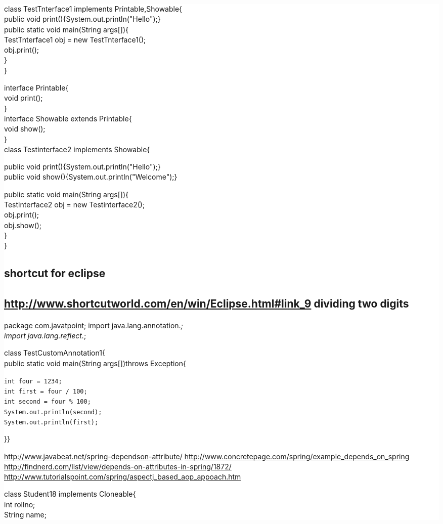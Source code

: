 class TestTnterface1 implements Printable,Showable{  
public void print(){System.out.println("Hello");}  
public static void main(String args[]){  
TestTnterface1 obj = new TestTnterface1();  
obj.print();  
 }  
}  



interface Printable{  
void print();  
}  
interface Showable extends Printable{  
void show();  
}  
class Testinterface2 implements Showable{  
  
public void print(){System.out.println("Hello");}  
public void show(){System.out.println("Welcome");}  
  
public static void main(String args[]){  
Testinterface2 obj = new Testinterface2();  
obj.print();  
obj.show();  
 }  
}

shortcut for eclipse
---------------------
http://www.shortcutworld.com/en/win/Eclipse.html#link_9
dividing two digits
------------------------

package com.javatpoint;
import java.lang.annotation.*;  
import java.lang.reflect.*;  
    
class TestCustomAnnotation1{  
public static void main(String args[])throws Exception{  
  
	int four = 1234;  
	int first = four / 100;   
	int second = four % 100; 
	System.out.println(second);
	System.out.println(first);
}} 
 
http://www.javabeat.net/spring-dependson-attribute/
http://www.concretepage.com/spring/example_depends_on_spring
http://findnerd.com/list/view/depends-on-attributes-in-spring/1872/
http://www.tutorialspoint.com/spring/aspectj_based_aop_appoach.htm   



class Student18 implements Cloneable{  
int rollno;  
String name;  
  